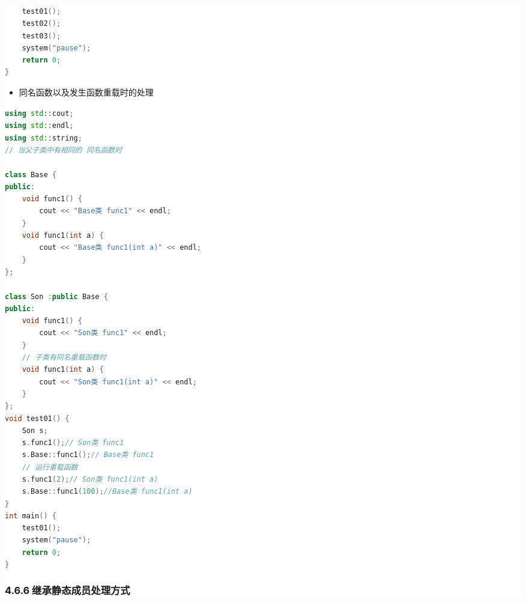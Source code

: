 ```c++
	test01();
	test02();
	test03();
	system("pause");
	return 0;
}
```

+ 同名函数以及发生函数重载时的处理

```c++
using std::cout;
using std::endl;
using std::string;
// 当父子类中有相同的 同名函数时

class Base {
public:
	void func1() {
		cout << "Base类 func1" << endl;
	}
	void func1(int a) {
		cout << "Base类 func1(int a)" << endl;
	}
};

class Son :public Base {
public:
	void func1() {
		cout << "Son类 func1" << endl;
	}
	// 子类有同名重载函数时
	void func1(int a) {
		cout << "Son类 func1(int a)" << endl;
	}
};
void test01() {
	Son s;
	s.func1();// Son类 func1
	s.Base::func1();// Base类 func1
	// 运行重载函数
	s.func1(2);// Son类 func1(int a)
	s.Base::func1(100);//Base类 func1(int a)
}
int main() {
	test01();
	system("pause");
	return 0;
}
```

### 4.6.6 继承静态成员处理方式
